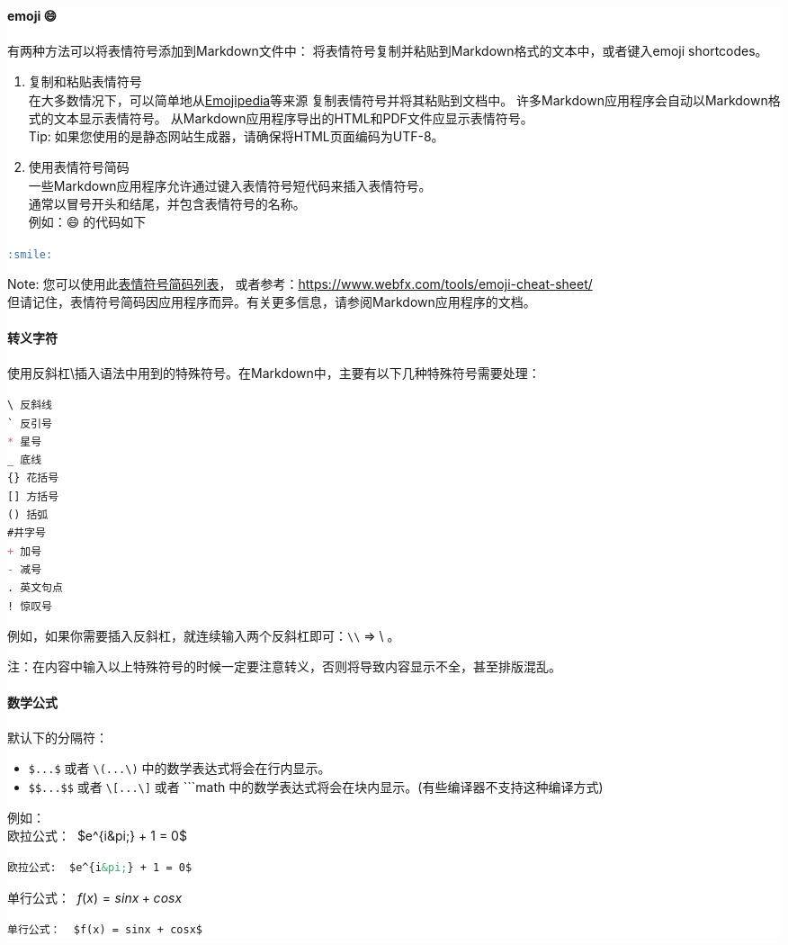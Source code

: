 #### emoji :smile:
有两种方法可以将表情符号添加到Markdown文件中：
将表情符号复制并粘贴到Markdown格式的文本中，或者键入emoji shortcodes。

1. 复制和粘贴表情符号    
在大多数情况下，可以简单地从[Emojipedia](https://emojipedia.org/)等来源
复制表情符号并将其粘贴到文档中。
许多Markdown应用程序会自动以Markdown格式的文本显示表情符号。
从Markdown应用程序导出的HTML和PDF文件应显示表情符号。    
Tip: 如果您使用的是静态网站生成器，请确保将HTML页面编码为UTF-8。   

2. 使用表情符号简码      
一些Markdown应用程序允许通过键入表情符号短代码来插入表情符号。   
通常以冒号开头和结尾，并包含表情符号的名称。  
例如：:smile: 的代码如下
```md title="emoji用法"
:smile:
```
Note: 您可以使用此[表情符号简码列表](https://gist.github.com/rxaviers/7360908)，
或者参考：https://www.webfx.com/tools/emoji-cheat-sheet/    
但请记住，表情符号简码因应用程序而异。有关更多信息，请参阅Markdown应用程序的文档。

#### 转义字符
使用反斜杠\插入语法中用到的特殊符号。在Markdown中，主要有以下几种特殊符号需要处理：
```md
\ 反斜线
` 反引号
* 星号
_ 底线
{} 花括号
[] 方括号
() 括弧
#井字号
+ 加号
- 减号
. 英文句点
! 惊叹号
```
例如，如果你需要插入反斜杠，就连续输入两个反斜杠即可：`\\` => \\ 。

注：在内容中输入以上特殊符号的时候一定要注意转义，否则将导致内容显示不全，甚至排版混乱。

#### 数学公式
默认下的分隔符：

- `$...$` 或者 `\(...\)` 中的数学表达式将会在行内显示。
- `$$...$$` 或者 `\[...\]` 或者 ```math 中的数学表达式将会在块内显示。(有些编译器不支持这种编译方式)

例如：   
欧拉公式：&nbsp; $e^{i&pi;} + 1 = 0$   
```md title="欧拉公式代码"
欧拉公式:  $e^{i&pi;} + 1 = 0$   
```
单行公式：&nbsp; $f(x) = sinx + cosx$
```md
单行公式：  $f(x) = sinx + cosx$
```


[^1]: 镧(La）、铈(Ce）、镨(Pr）、钕(Nd）、钷(Pm）、钐(Sm）、铕(Eu）、钆(Gd）、铽(Tb）、镝(Dy）、钬(Ho）、铒(Er）、铥(Tm）、镱(Yb）、
[^footnote]: 这是一个脚注。
[^1]: 镧(La）、铈(Ce）、镨(Pr）、钕(Nd）、钷(Pm）、钐(Sm）、铕(Eu）、钆(Gd）、铽(Tb）、镝(Dy）、钬(Ho）、铒(Er）、铥(Tm）、镱(Yb）、
[^footnote]: 这是一个脚注。
[1]: https://en.wikipedia.org/wiki/Hobbit#Lifestyle "Hobbit lifestyles"